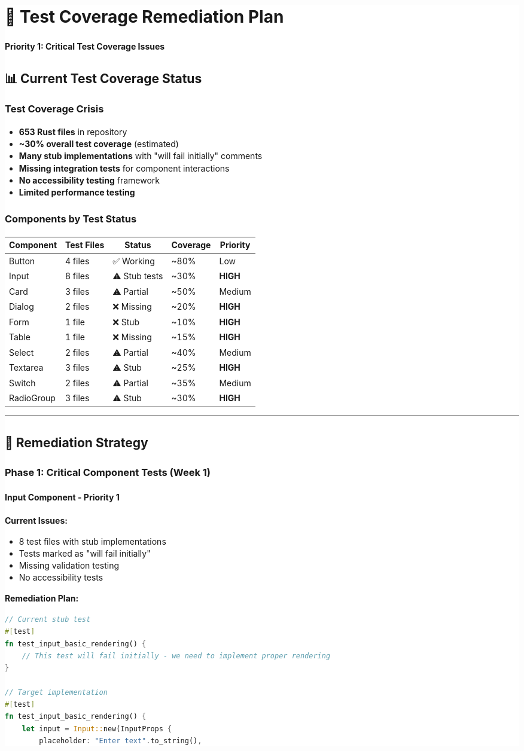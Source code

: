 # 🧪 Test Coverage Remediation Plan
**Priority 1: Critical Test Coverage Issues**

## 📊 Current Test Coverage Status

### **Test Coverage Crisis**
- **653 Rust files** in repository
- **~30% overall test coverage** (estimated)
- **Many stub implementations** with "will fail initially" comments
- **Missing integration tests** for component interactions
- **No accessibility testing** framework
- **Limited performance testing**

### **Components by Test Status**

| Component | Test Files | Status | Coverage | Priority |
|-----------|------------|--------|----------|----------|
| Button | 4 files | ✅ Working | ~80% | Low |
| Input | 8 files | ⚠️ Stub tests | ~30% | **HIGH** |
| Card | 3 files | ⚠️ Partial | ~50% | Medium |
| Dialog | 2 files | ❌ Missing | ~20% | **HIGH** |
| Form | 1 file | ❌ Stub | ~10% | **HIGH** |
| Table | 1 file | ❌ Missing | ~15% | **HIGH** |
| Select | 2 files | ⚠️ Partial | ~40% | Medium |
| Textarea | 3 files | ⚠️ Stub | ~25% | **HIGH** |
| Switch | 2 files | ⚠️ Partial | ~35% | Medium |
| RadioGroup | 3 files | ⚠️ Stub | ~30% | **HIGH** |

---

## 🎯 Remediation Strategy

### **Phase 1: Critical Component Tests (Week 1)**

#### **Input Component - Priority 1**
**Current Issues:**
- 8 test files with stub implementations
- Tests marked as "will fail initially"
- Missing validation testing
- No accessibility tests

**Remediation Plan:**
```rust
// Current stub test
#[test]
fn test_input_basic_rendering() {
    // This test will fail initially - we need to implement proper rendering
}

// Target implementation
#[test]
fn test_input_basic_rendering() {
    let input = Input::new(InputProps {
        placeholder: "Enter text".to_string(),
```